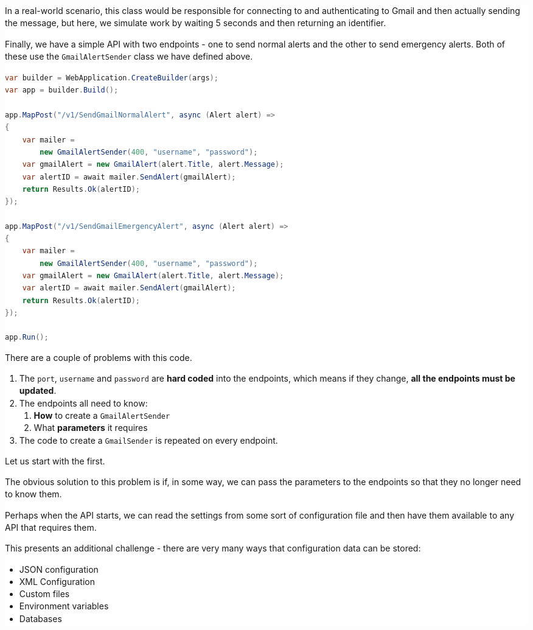 In a real-world scenario, this class would be responsible for connecting to and authenticating to Gmail and then actually sending the message, but here, we simulate work by waiting 5 seconds and then returning an identifier.

Finally, we have a simple API with two endpoints - one to send normal alerts and the other to send emergency alerts. Both of these use the `GmailAlertSender` class we have defined above.

```c#
var builder = WebApplication.CreateBuilder(args);
var app = builder.Build();

app.MapPost("/v1/SendGmailNormalAlert", async (Alert alert) =>
{
    var mailer =
        new GmailAlertSender(400, "username", "password");
    var gmailAlert = new GmailAlert(alert.Title, alert.Message);
    var alertID = await mailer.SendAlert(gmailAlert);
    return Results.Ok(alertID);
});

app.MapPost("/v1/SendGmailEmergencyAlert", async (Alert alert) =>
{
    var mailer =
        new GmailAlertSender(400, "username", "password");
    var gmailAlert = new GmailAlert(alert.Title, alert.Message);
    var alertID = await mailer.SendAlert(gmailAlert);
    return Results.Ok(alertID);
});

app.Run();
```

There are a couple of problems with this code.

1. The `port`, `username` and `password` are **hard coded** into the endpoints, which means if they change, **all the endpoints must be updated**.
2. The endpoints all need to know:
    1. **How** to create a `GmailAlertSender`
    2. What **parameters** it requires
3. The code to create a `GmailSender` is repeated on every endpoint.

Let us start with the first.

The obvious solution to this problem is if, in some way, we can pass the parameters to the endpoints so that they no longer need to know them.

Perhaps when the API starts, we can read the settings from some sort of configuration file and then have them available to any API that requires them.

This presents an additional challenge - there are very many ways that configuration data can be stored:

- JSON configuration
- XML Configuration
- Custom files
- Environment variables
- Databases
